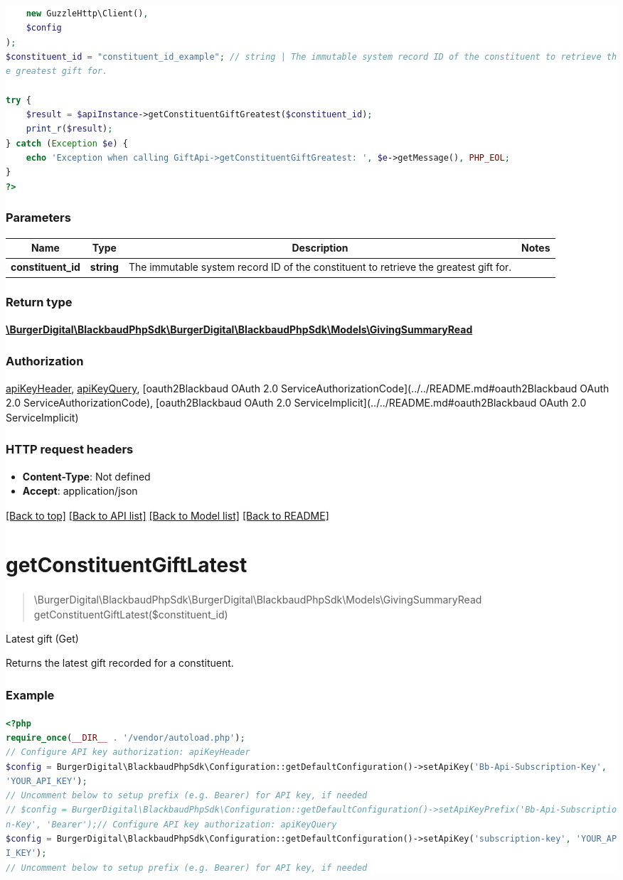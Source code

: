 ```php
    new GuzzleHttp\Client(),
    $config
);
$constituent_id = "constituent_id_example"; // string | The immutable system record ID of the constituent to retrieve the greatest gift for.

try {
    $result = $apiInstance->getConstituentGiftGreatest($constituent_id);
    print_r($result);
} catch (Exception $e) {
    echo 'Exception when calling GiftApi->getConstituentGiftGreatest: ', $e->getMessage(), PHP_EOL;
}
?>
```

### Parameters

Name | Type | Description  | Notes
------------- | ------------- | ------------- | -------------
 **constituent_id** | **string**| The immutable system record ID of the constituent to retrieve the greatest gift for. |

### Return type

[**\BurgerDigital\BlackbaudPhpSdk\BurgerDigital\BlackbaudPhpSdk\Models\GivingSummaryRead**](../Model/GivingSummaryRead.md)

### Authorization

[apiKeyHeader](../../README.md#apiKeyHeader), [apiKeyQuery](../../README.md#apiKeyQuery), [oauth2Blackbaud OAuth 2.0 ServiceAuthorizationCode](../../README.md#oauth2Blackbaud OAuth 2.0 ServiceAuthorizationCode), [oauth2Blackbaud OAuth 2.0 ServiceImplicit](../../README.md#oauth2Blackbaud OAuth 2.0 ServiceImplicit)

### HTTP request headers

 - **Content-Type**: Not defined
 - **Accept**: application/json

[[Back to top]](#) [[Back to API list]](../../README.md#documentation-for-api-endpoints) [[Back to Model list]](../../README.md#documentation-for-models) [[Back to README]](../../README.md)

# **getConstituentGiftLatest**
> \BurgerDigital\BlackbaudPhpSdk\BurgerDigital\BlackbaudPhpSdk\Models\GivingSummaryRead getConstituentGiftLatest($constituent_id)

Latest gift (Get)

Returns the latest gift recorded for a constituent.

### Example
```php
<?php
require_once(__DIR__ . '/vendor/autoload.php');
// Configure API key authorization: apiKeyHeader
$config = BurgerDigital\BlackbaudPhpSdk\Configuration::getDefaultConfiguration()->setApiKey('Bb-Api-Subscription-Key', 'YOUR_API_KEY');
// Uncomment below to setup prefix (e.g. Bearer) for API key, if needed
// $config = BurgerDigital\BlackbaudPhpSdk\Configuration::getDefaultConfiguration()->setApiKeyPrefix('Bb-Api-Subscription-Key', 'Bearer');// Configure API key authorization: apiKeyQuery
$config = BurgerDigital\BlackbaudPhpSdk\Configuration::getDefaultConfiguration()->setApiKey('subscription-key', 'YOUR_API_KEY');
// Uncomment below to setup prefix (e.g. Bearer) for API key, if needed
```